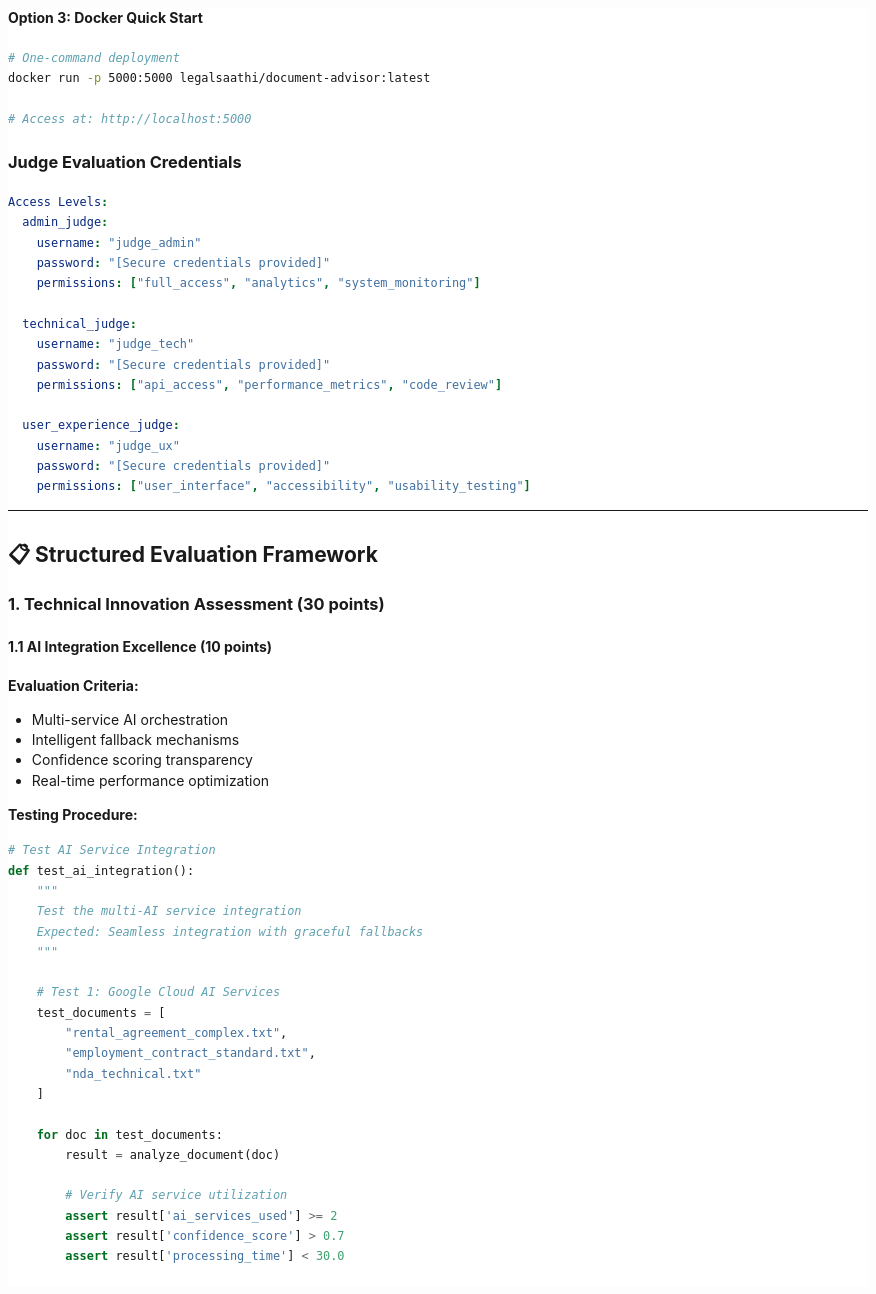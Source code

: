 #### Option 3: Docker Quick Start
```bash
# One-command deployment
docker run -p 5000:5000 legalsaathi/document-advisor:latest

# Access at: http://localhost:5000
```

### Judge Evaluation Credentials
```yaml
Access Levels:
  admin_judge:
    username: "judge_admin"
    password: "[Secure credentials provided]"
    permissions: ["full_access", "analytics", "system_monitoring"]
    
  technical_judge:
    username: "judge_tech"
    password: "[Secure credentials provided]"
    permissions: ["api_access", "performance_metrics", "code_review"]
    
  user_experience_judge:
    username: "judge_ux"
    password: "[Secure credentials provided]"
    permissions: ["user_interface", "accessibility", "usability_testing"]
```

---

## 📋 Structured Evaluation Framework

### 1. Technical Innovation Assessment (30 points)

#### 1.1 AI Integration Excellence (10 points)
**Evaluation Criteria:**
- Multi-service AI orchestration
- Intelligent fallback mechanisms
- Confidence scoring transparency
- Real-time performance optimization

**Testing Procedure:**
```python
# Test AI Service Integration
def test_ai_integration():
    """
    Test the multi-AI service integration
    Expected: Seamless integration with graceful fallbacks
    """
    
    # Test 1: Google Cloud AI Services
    test_documents = [
        "rental_agreement_complex.txt",
        "employment_contract_standard.txt", 
        "nda_technical.txt"
    ]
    
    for doc in test_documents:
        result = analyze_document(doc)
        
        # Verify AI service utilization
        assert result['ai_services_used'] >= 2
        assert result['confidence_score'] > 0.7
        assert result['processing_time'] < 30.0
        
```